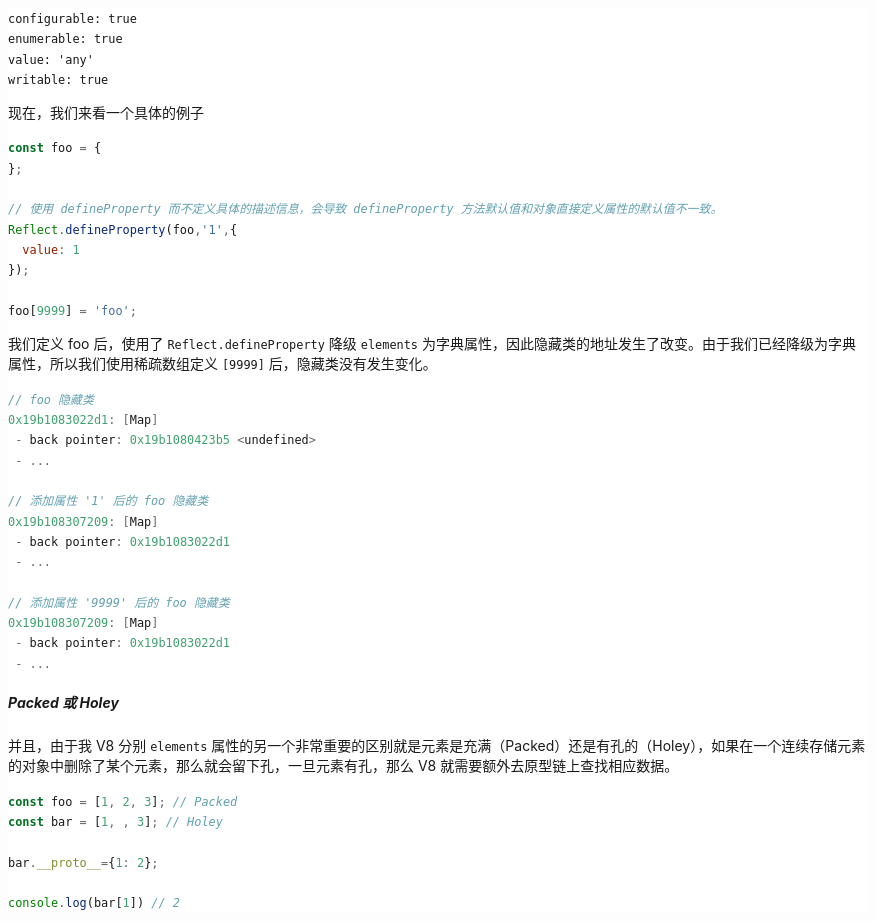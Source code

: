```null
configurable: true
enumerable: true
value: 'any'
writable: true
```

现在，我们来看一个具体的例子

```javascript
const foo = {
};

// 使用 defineProperty 而不定义具体的描述信息，会导致 defineProperty 方法默认值和对象直接定义属性的默认值不一致。
Reflect.defineProperty(foo,'1',{
  value: 1
});

foo[9999] = 'foo';

```

我们定义 foo 后，使用了 `Reflect.defineProperty` 降级 `elements` 为字典属性，因此隐藏类的地址发生了改变。由于我们已经降级为字典属性，所以我们使用稀疏数组定义 `[9999]` 后，隐藏类没有发生变化。

```c
// foo 隐藏类
0x19b1083022d1: [Map]
 - back pointer: 0x19b1080423b5 <undefined>
 - ...

// 添加属性 '1' 后的 foo 隐藏类
0x19b108307209: [Map]
 - back pointer: 0x19b1083022d1 
 - ...

// 添加属性 '9999' 后的 foo 隐藏类
0x19b108307209: [Map]
 - back pointer: 0x19b1083022d1 
 - ...
```

##### Packed 或 Holey

并且，由于我
V8 分别 `elements` 属性的另一个非常重要的区别就是元素是充满（Packed）还是有孔的（Holey），如果在一个连续存储元素的对象中删除了某个元素，那么就会留下孔，一旦元素有孔，那么 V8 就需要额外去原型链上查找相应数据。

```javascript
const foo = [1, 2, 3]; // Packed
const bar = [1, , 3]; // Holey

bar.__proto__={1: 2};

console.log(bar[1]) // 2
```
